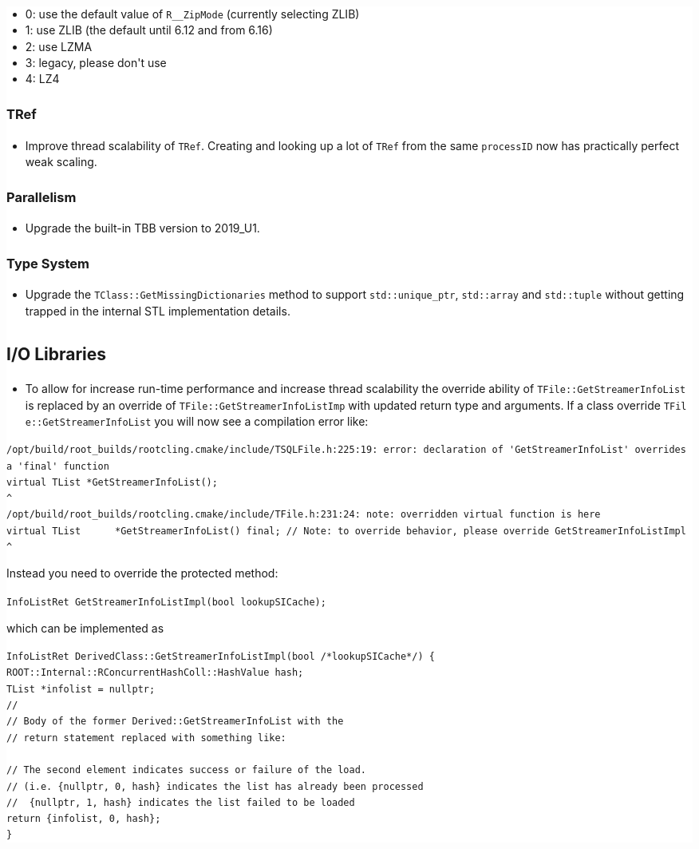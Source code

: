 * 0: use the default value of `R__ZipMode` (currently selecting ZLIB)
* 1: use ZLIB (the default until 6.12 and from 6.16)
* 2: use LZMA
* 3: legacy, please don't use
* 4: LZ4

### TRef

* Improve thread scalability of `TRef`. Creating and looking up a lot of `TRef` from the same `processID` now has practically perfect weak scaling.

### Parallelism
* Upgrade the built-in TBB version to 2019_U1.

### Type System
* Upgrade the `TClass::GetMissingDictionaries` method to support `std::unique_ptr`, `std::array` and `std::tuple` without getting trapped in the internal STL implementation details.

## I/O Libraries

* To allow for increase run-time performance and increase thread scalability the override ability of `TFile::GetStreamerInfoList` is replaced by an override of `TFile::GetStreamerInfoListImp` with updated return type and arguments.   If a class override `TFile::GetStreamerInfoList` you will now see a compilation error like:

```
/opt/build/root_builds/rootcling.cmake/include/TSQLFile.h:225:19: error: declaration of 'GetStreamerInfoList' overrides a 'final' function
virtual TList *GetStreamerInfoList();
^
/opt/build/root_builds/rootcling.cmake/include/TFile.h:231:24: note: overridden virtual function is here
virtual TList      *GetStreamerInfoList() final; // Note: to override behavior, please override GetStreamerInfoListImpl
^
```

Instead you need to override the protected method:

```
InfoListRet GetStreamerInfoListImpl(bool lookupSICache);
```

which can be implemented as

```
InfoListRet DerivedClass::GetStreamerInfoListImpl(bool /*lookupSICache*/) {
ROOT::Internal::RConcurrentHashColl::HashValue hash;
TList *infolist = nullptr;
//
// Body of the former Derived::GetStreamerInfoList with the
// return statement replaced with something like:

// The second element indicates success or failure of the load.
// (i.e. {nullptr, 0, hash} indicates the list has already been processed
//  {nullptr, 1, hash} indicates the list failed to be loaded
return {infolist, 0, hash};
}
```
